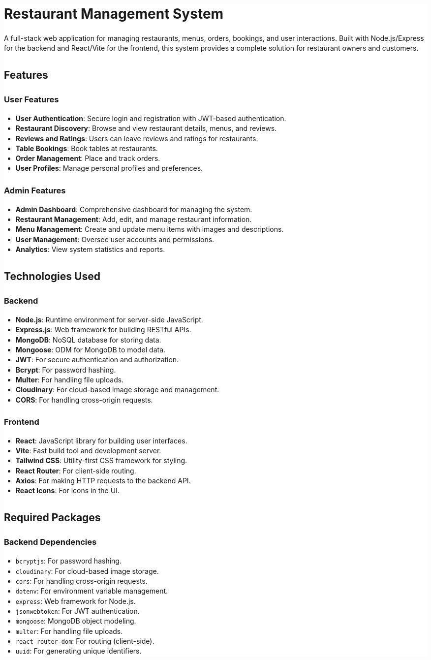 # Restaurant Management System

A full-stack web application for managing restaurants, menus, orders, bookings, and user interactions. Built with Node.js/Express for the backend and React/Vite for the frontend, this system provides a complete solution for restaurant owners and customers.

## Features

### User Features
- **User Authentication**: Secure login and registration with JWT-based authentication.
- **Restaurant Discovery**: Browse and view restaurant details, menus, and reviews.
- **Reviews and Ratings**: Users can leave reviews and ratings for restaurants.
- **Table Bookings**: Book tables at restaurants.
- **Order Management**: Place and track orders.
- **User Profiles**: Manage personal profiles and preferences.

### Admin Features
- **Admin Dashboard**: Comprehensive dashboard for managing the system.
- **Restaurant Management**: Add, edit, and manage restaurant information.
- **Menu Management**: Create and update menu items with images and descriptions.
- **User Management**: Oversee user accounts and permissions.
- **Analytics**: View system statistics and reports.

## Technologies Used

### Backend
- **Node.js**: Runtime environment for server-side JavaScript.
- **Express.js**: Web framework for building RESTful APIs.
- **MongoDB**: NoSQL database for storing data.
- **Mongoose**: ODM for MongoDB to model data.
- **JWT**: For secure authentication and authorization.
- **Bcrypt**: For password hashing.
- **Multer**: For handling file uploads.
- **Cloudinary**: For cloud-based image storage and management.
- **CORS**: For handling cross-origin requests.

### Frontend
- **React**: JavaScript library for building user interfaces.
- **Vite**: Fast build tool and development server.
- **Tailwind CSS**: Utility-first CSS framework for styling.
- **React Router**: For client-side routing.
- **Axios**: For making HTTP requests to the backend API.
- **React Icons**: For icons in the UI.

## Required Packages

### Backend Dependencies
- `bcryptjs`: For password hashing.
- `cloudinary`: For cloud-based image storage.
- `cors`: For handling cross-origin requests.
- `dotenv`: For environment variable management.
- `express`: Web framework for Node.js.
- `jsonwebtoken`: For JWT authentication.
- `mongoose`: MongoDB object modeling.
- `multer`: For handling file uploads.
- `react-router-dom`: For routing (client-side).
- `uuid`: For generating unique identifiers.
